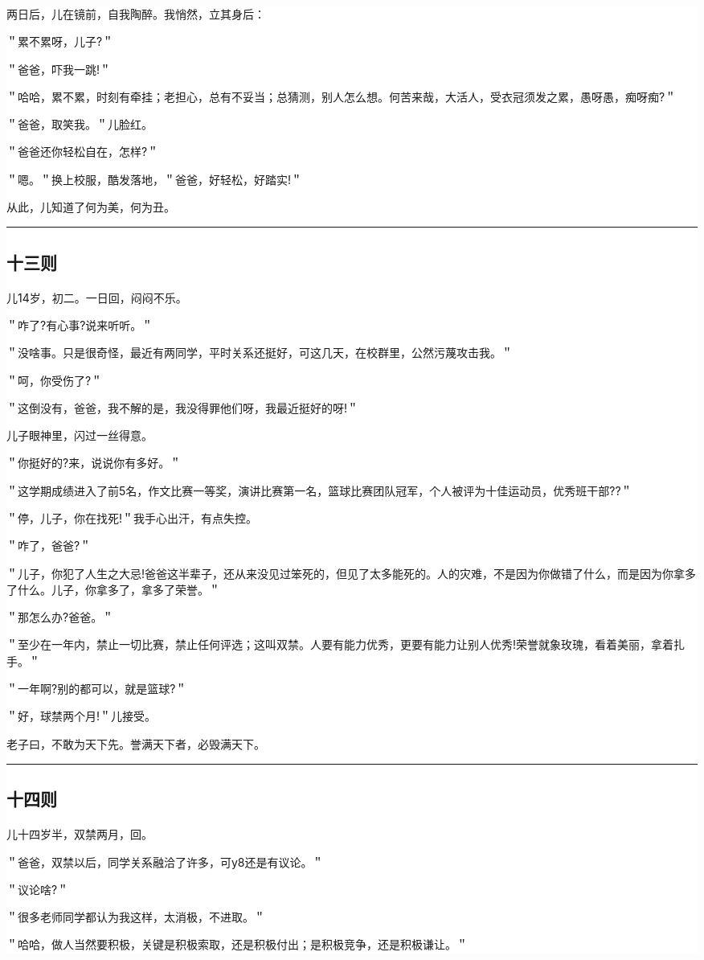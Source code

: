两日后，儿在镜前，自我陶醉。我悄然，立其身后：

＂累不累呀，儿子?＂

＂爸爸，吓我一跳!＂

＂哈哈，累不累，时刻有牵挂；老担心，总有不妥当；总猜测，别人怎么想。何苦来哉，大活人，受衣冠须发之累，愚呀愚，痴呀痴?＂

＂爸爸，取笑我。＂儿脸红。

＂爸爸还你轻松自在，怎样?＂

＂嗯。＂换上校服，酷发落地，＂爸爸，好轻松，好踏实!＂

从此，儿知道了何为美，何为丑。  

---       
## 十三则
儿14岁，初二。一日回，闷闷不乐。

＂咋了?有心事?说来听听。＂

＂没啥事。只是很奇怪，最近有两同学，平时关系还挺好，可这几天，在校群里，公然污蔑攻击我。＂

＂呵，你受伤了?＂

＂这倒没有，爸爸，我不解的是，我没得罪他们呀，我最近挺好的呀!＂

儿子眼神里，闪过一丝得意。

＂你挺好的?来，说说你有多好。＂

＂这学期成绩进入了前5名，作文比赛一等奖，演讲比赛第一名，篮球比赛团队冠军，个人被评为十佳运动员，优秀班干部??＂

＂停，儿子，你在找死!＂我手心出汗，有点失控。

＂咋了，爸爸?＂

＂儿子，你犯了人生之大忌!爸爸这半辈子，还从来没见过笨死的，但见了太多能死的。人的灾难，不是因为你做错了什么，而是因为你拿多了什么。儿子，你拿多了，拿多了荣誉。＂

＂那怎么办?爸爸。＂

＂至少在一年内，禁止一切比赛，禁止任何评选；这叫双禁。人要有能力优秀，更要有能力让别人优秀!荣誉就象玫瑰，看着美丽，拿着扎手。＂

＂一年啊?别的都可以，就是篮球?＂

＂好，球禁两个月!＂儿接受。

老子曰，不敢为天下先。誉满天下者，必毁满天下。 

---                                               
## 十四则
儿十四岁半，双禁两月，回。

＂爸爸，双禁以后，同学关系融洽了许多，可y8还是有议论。＂

＂议论啥?＂

＂很多老师同学都认为我这样，太消极，不进取。＂

＂哈哈，做人当然要积极，关键是积极索取，还是积极付出；是积极竞争，还是积极谦让。＂
